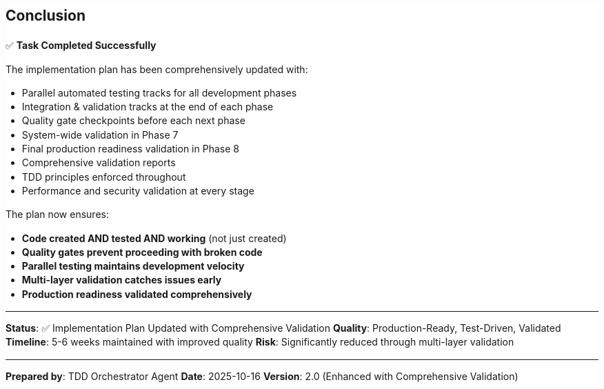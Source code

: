 
## Conclusion

✅ **Task Completed Successfully**

The implementation plan has been comprehensively updated with:
- Parallel automated testing tracks for all development phases
- Integration & validation tracks at the end of each phase
- Quality gate checkpoints before each next phase
- System-wide validation in Phase 7
- Final production readiness validation in Phase 8
- Comprehensive validation reports
- TDD principles enforced throughout
- Performance and security validation at every stage

The plan now ensures:
- **Code created AND tested AND working** (not just created)
- **Quality gates prevent proceeding with broken code**
- **Parallel testing maintains development velocity**
- **Multi-layer validation catches issues early**
- **Production readiness validated comprehensively**

---

**Status**: ✅ Implementation Plan Updated with Comprehensive Validation
**Quality**: Production-Ready, Test-Driven, Validated
**Timeline**: 5-6 weeks maintained with improved quality
**Risk**: Significantly reduced through multi-layer validation

---

**Prepared by**: TDD Orchestrator Agent
**Date**: 2025-10-16
**Version**: 2.0 (Enhanced with Comprehensive Validation)
